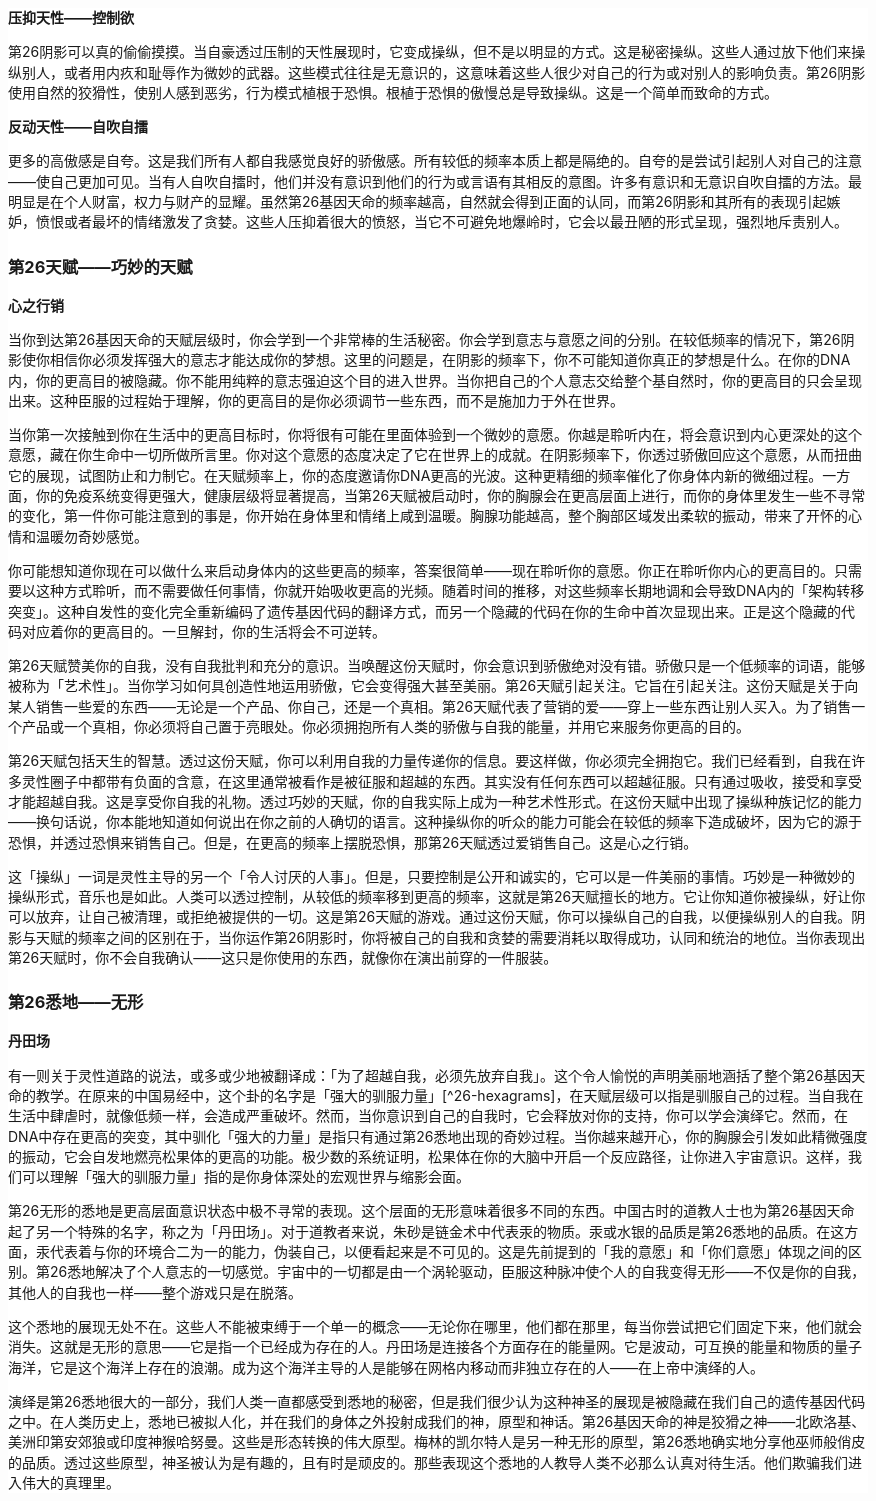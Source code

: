 **压抑天性——控制欲**

第26阴影可以真的偷偷摸摸。当自豪透过压制的天性展现时，它变成操纵，但不是以明显的方式。这是秘密操纵。这些人通过放下他们来操纵别人，或者用内疚和耻辱作为微妙的武器。这些模式往往是无意识的，这意味着这些人很少对自己的行为或对别人的影响负责。第26阴影使用自然的狡猾性，使别人感到恶劣，行为模式植根于恐惧。根植于恐惧的傲慢总是导致操纵。这是一个简单而致命的方式。

**反动天性——自吹自擂**

更多的高傲感是自夸。这是我们所有人都自我感觉良好的骄傲感。所有较低的频率本质上都是隔绝的。自夸的是尝试引起别人对自己的注意——使自己更加可见。当有人自吹自擂时，他们并没有意识到他们的行为或言语有其相反的意图。许多有意识和无意识自吹自擂的方法。最明显是在个人财富，权力与财产的显耀。虽然第26基因天命的频率越高，自然就会得到正面的认同，而第26阴影和其所有的表现引起嫉妒，愤恨或者最坏的情绪激发了贪婪。这些人压抑着很大的愤怒，当它不可避免地爆岭时，它会以最丑陋的形式呈现，强烈地斥责别人。

### 第26天赋——巧妙的天赋

**心之行销**

当你到达第26基因天命的天赋层级时，你会学到一个非常棒的生活秘密。你会学到意志与意愿之间的分别。在较低频率的情况下，第26阴影使你相信你必须发挥强大的意志才能达成你的梦想。这里的问题是，在阴影的频率下，你不可能知道你真正的梦想是什么。在你的DNA内，你的更高目的被隐藏。你不能用纯粹的意志强迫这个目的进入世界。当你把自己的个人意志交给整个基自然时，你的更高目的只会呈现出来。这种臣服的过程始于理解，你的更高目的是你必须调节一些东西，而不是施加力于外在世界。

当你第一次接触到你在生活中的更高目标时，你将很有可能在里面体验到一个微妙的意愿。你越是聆听内在，将会意识到内心更深处的这个意愿，藏在你生命中一切所做所言里。你对这个意愿的态度决定了它在世界上的成就。在阴影频率下，你透过骄傲回应这个意愿，从而扭曲它的展现，试图防止和力制它。在天赋频率上，你的态度邀请你DNA更高的光波。这种更精细的频率催化了你身体内新的微细过程。一方面，你的免疫系统变得更强大，健康层级将显著提高，当第26天赋被启动时，你的胸腺会在更高层面上进行，而你的身体里发生一些不寻常的变化，第一件你可能注意到的事是，你开始在身体里和情绪上咸到温暖。胸腺功能越高，整个胸部区域发出柔软的振动，带来了开怀的心情和温暖勿奇妙感觉。

你可能想知道你现在可以做什么来启动身体内的这些更高的频率，答案很简单——现在聆听你的意愿。你正在聆听你内心的更高目的。只需要以这种方式聆听，而不需要做任何事情，你就开始吸收更高的光频。随着时间的推移，对这些频率长期地调和会导致DNA内的「架构转移突变」。这种自发性的变化完全重新编码了遗传基因代码的翻译方式，而另一个隐藏的代码在你的生命中首次显现出来。正是这个隐藏的代码对应着你的更高目的。一旦解封，你的生活将会不可逆转。

第26天赋赞美你的自我，没有自我批判和充分的意识。当唤醒这份天赋时，你会意识到骄傲绝对没有错。骄傲只是一个低频率的词语，能够被称为「艺术性」。当你学习如何具创造性地运用骄傲，它会变得强大甚至美丽。第26天赋引起关注。它旨在引起关注。这份天赋是关于向某人销售一些爱的东西——无论是一个产品、你自己，还是一个真相。第26天赋代表了营销的爱——穿上一些东西让别人买入。为了销售一个产品或一个真相，你必须将自己置于亮眼处。你必须拥抱所有人类的骄傲与自我的能量，并用它来服务你更高的目的。

第26天赋包括天生的智慧。透过这份天赋，你可以利用自我的力量传递你的信息。要这样做，你必须完全拥抱它。我们已经看到，自我在许多灵性圈子中都带有负面的含意，在这里通常被看作是被征服和超越的东西。其实没有任何东西可以超越征服。只有通过吸收，接受和享受才能超越自我。这是享受你自我的礼物。透过巧妙的天赋，你的自我实际上成为一种艺术性形式。在这份天赋中出现了操纵种族记忆的能力——换句话说，你本能地知道如何说出在你之前的人确切的语言。这种操纵你的听众的能力可能会在较低的频率下造成破坏，因为它的源于恐惧，并透过恐惧来销售自己。但是，在更高的频率上摆脱恐惧，那第26天赋透过爱销售自己。这是心之行销。

这「操纵」一词是灵性主导的另一个「令人讨厌的人事」。但是，只要控制是公开和诚实的，它可以是一件美丽的事情。巧妙是一种微妙的操纵形式，音乐也是如此。人类可以透过控制，从较低的频率移到更高的频率，这就是第26天赋擅长的地方。它让你知道你被操纵，好让你可以放弃，让自己被清理，或拒绝被提供的一切。这是第26天赋的游戏。通过这份天赋，你可以操纵自己的自我，以便操纵别人的自我。阴影与天赋的频率之间的区别在于，当你运作第26阴影时，你将被自己的自我和贪婪的需要消耗以取得成功，认同和统治的地位。当你表现出第26天赋时，你不会自我确认——这只是你使用的东西，就像你在演出前穿的一件服装。

### 第26悉地——无形

**丹田场**

有一则关于灵性道路的说法，或多或少地被翻译成：「为了超越自我，必须先放弃自我」。这个令人愉悦的声明美丽地涵括了整个第26基因天命的教学。在原来的中国易经中，这个卦的名字是「强大的驯服力量」[^26-hexagrams]，在天赋层级可以指是驯服自己的过程。当自我在生活中肆虐时，就像低频一样，会造成严重破坏。然而，当你意识到自己的自我时，它会释放对你的支持，你可以学会演绎它。然而，在DNA中存在更高的突变，其中驯化「强大的力量」是指只有通过第26悉地出现的奇妙过程。当你越来越开心，你的胸腺会引发如此精微强度的振动，它会自发地燃亮松果体的更高的功能。极少数的系统证明，松果体在你的大脑中开启一个反应路径，让你进入宇宙意识。这样，我们可以理解「强大的驯服力量」指的是你身体深处的宏观世界与缩影会面。

第26无形的悉地是更高层面意识状态中极不寻常的表现。这个层面的无形意味着很多不同的东西。中国古时的道教人士也为第26基因天命起了另一个特殊的名字，称之为「丹田场」。对于道教者来说，朱砂是链金术中代表汞的物质。汞或水银的品质是第26悉地的品质。在这方面，汞代表着与你的环境合二为一的能力，伪装自己，以便看起来是不可见的。这是先前提到的「我的意愿」和「你们意愿」体现之间的区别。第26悉地解决了个人意志的一切感觉。宇宙中的一切都是由一个涡轮驱动，臣服这种脉冲使个人的自我变得无形——不仅是你的自我，其他人的自我也一样——整个游戏只是在脱落。

这个悉地的展现无处不在。这些人不能被束缚于一个单一的概念——无论你在哪里，他们都在那里，每当你尝试把它们固定下来，他们就会消失。这就是无形的意思——它是指一个已经成为存在的人。丹田场是连接各个方面存在的能量网。它是波动，可互换的能量和物质的量子海洋，它是这个海洋上存在的浪潮。成为这个海洋主导的人是能够在网格内移动而非独立存在的人——在上帝中演绎的人。

演绎是第26悉地很大的一部分，我们人类一直都感受到悉地的秘密，但是我们很少认为这种神圣的展现是被隐藏在我们自己的遗传基因代码之中。在人类历史上，悉地已被拟人化，并在我们的身体之外投射成我们的神，原型和神话。第26基因天命的神是狡猾之神——北欧洛基、美洲印第安郊狼或印度神猴哈努曼。这些是形态转换的伟大原型。梅林的凯尔特人是另一种无形的原型，第26悉地确实地分享他巫师般俏皮的品质。透过这些原型，神圣被认为是有趣的，且有时是顽皮的。那些表现这个悉地的人教导人类不必那么认真对待生活。他们欺骗我们进入伟大的真理里。
